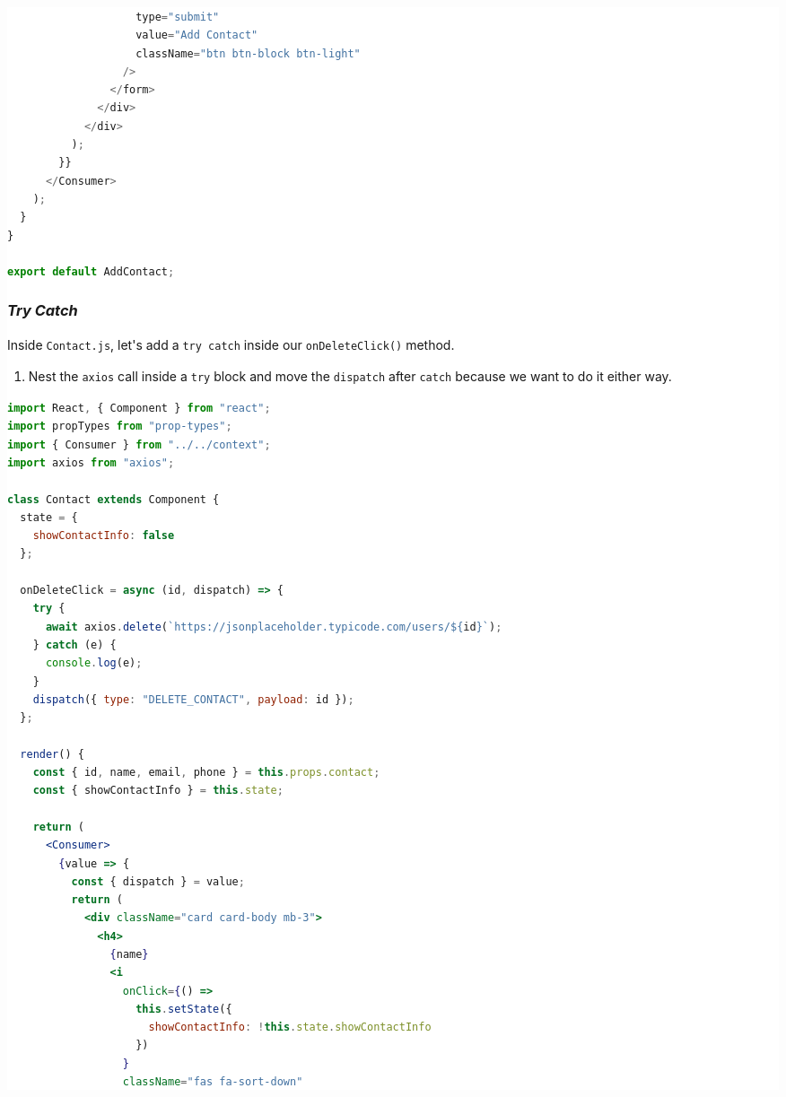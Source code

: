 ```jsx
                    type="submit"
                    value="Add Contact"
                    className="btn btn-block btn-light"
                  />
                </form>
              </div>
            </div>
          );
        }}
      </Consumer>
    );
  }
}

export default AddContact;
```

<a data="try-catch"></a>

### **_Try Catch_**

Inside `Contact.js`, let's add a `try catch` inside our `onDeleteClick()` method.

1. Nest the `axios` call inside a `try` block and move the `dispatch` after `catch` because we want to do it either way. 

```jsx
import React, { Component } from "react";
import propTypes from "prop-types";
import { Consumer } from "../../context";
import axios from "axios";

class Contact extends Component {
  state = {
    showContactInfo: false
  };

  onDeleteClick = async (id, dispatch) => {
    try {
      await axios.delete(`https://jsonplaceholder.typicode.com/users/${id}`);
    } catch (e) {
      console.log(e);
    }
    dispatch({ type: "DELETE_CONTACT", payload: id });
  };

  render() {
    const { id, name, email, phone } = this.props.contact;
    const { showContactInfo } = this.state;

    return (
      <Consumer>
        {value => {
          const { dispatch } = value;
          return (
            <div className="card card-body mb-3">
              <h4>
                {name}
                <i
                  onClick={() =>
                    this.setState({
                      showContactInfo: !this.state.showContactInfo
                    })
                  }
                  className="fas fa-sort-down"
```